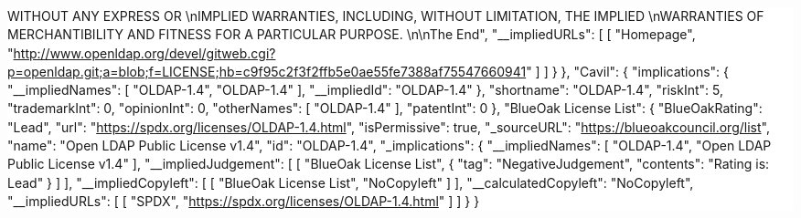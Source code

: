 WITHOUT ANY EXPRESS OR \nIMPLIED WARRANTIES, INCLUDING, WITHOUT LIMITATION, THE IMPLIED \nWARRANTIES OF MERCHANTIBILITY AND FITNESS FOR A PARTICULAR PURPOSE. \n\nThe End",
                    "__impliedURLs": [
                        [
                            "Homepage",
                            "http://www.openldap.org/devel/gitweb.cgi?p=openldap.git;a=blob;f=LICENSE;hb=c9f95c2f3f2ffb5e0ae55fe7388af75547660941"
                        ]
                    ]
                }
            },
            "Cavil": {
                "implications": {
                    "__impliedNames": [
                        "OLDAP-1.4",
                        "OLDAP-1.4"
                    ],
                    "__impliedId": "OLDAP-1.4"
                },
                "shortname": "OLDAP-1.4",
                "riskInt": 5,
                "trademarkInt": 0,
                "opinionInt": 0,
                "otherNames": [
                    "OLDAP-1.4"
                ],
                "patentInt": 0
            },
            "BlueOak License List": {
                "BlueOakRating": "Lead",
                "url": "https://spdx.org/licenses/OLDAP-1.4.html",
                "isPermissive": true,
                "_sourceURL": "https://blueoakcouncil.org/list",
                "name": "Open LDAP Public License v1.4",
                "id": "OLDAP-1.4",
                "_implications": {
                    "__impliedNames": [
                        "OLDAP-1.4",
                        "Open LDAP Public License v1.4"
                    ],
                    "__impliedJudgement": [
                        [
                            "BlueOak License List",
                            {
                                "tag": "NegativeJudgement",
                                "contents": "Rating is: Lead"
                            }
                        ]
                    ],
                    "__impliedCopyleft": [
                        [
                            "BlueOak License List",
                            "NoCopyleft"
                        ]
                    ],
                    "__calculatedCopyleft": "NoCopyleft",
                    "__impliedURLs": [
                        [
                            "SPDX",
                            "https://spdx.org/licenses/OLDAP-1.4.html"
                        ]
                    ]
                }
            }